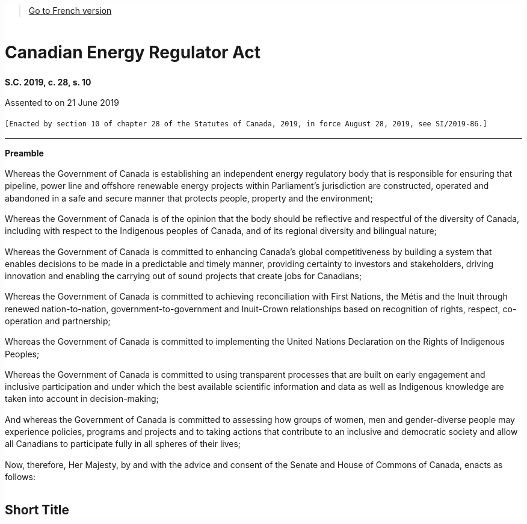 > [Go to French version](/fr/Lois/Lois%20du%20Canada/2019/ch.%2028,%20s.%2010.md)

# Canadian Energy Regulator Act

**S.C. 2019, c. 28, s. 10**


Assented to on 21 June 2019

```
[Enacted by section 10 of chapter 28 of the Statutes of Canada, 2019, in force August 28, 2019, see SI/2019-86.]
```
----------




**Preamble**

Whereas the Government of Canada is establishing an independent energy regulatory body that is responsible for ensuring that pipeline, power line and offshore renewable energy projects within Parliament’s jurisdiction are constructed, operated and abandoned in a safe and secure manner that protects people, property and the environment;

Whereas the Government of Canada is of the opinion that the body should be reflective and respectful of the diversity of Canada, including with respect to the Indigenous peoples of Canada, and of its regional diversity and bilingual nature;

Whereas the Government of Canada is committed to enhancing Canada’s global competitiveness by building a system that enables decisions to be made in a predictable and timely manner, providing certainty to investors and stakeholders, driving innovation and enabling the carrying out of sound projects that create jobs for Canadians;

Whereas the Government of Canada is committed to achieving reconciliation with First Nations, the Métis and the Inuit through renewed nation-to-nation, government-to-government and Inuit-Crown relationships based on recognition of rights, respect, co-operation and partnership;

Whereas the Government of Canada is committed to implementing the United Nations Declaration on the Rights of Indigenous Peoples;

Whereas the Government of Canada is committed to using transparent processes that are built on early engagement and inclusive participation and under which the best available scientific information and data as well as Indigenous knowledge are taken into account in decision-making;

And whereas the Government of Canada is committed to assessing how groups of women, men and gender-diverse people may experience policies, programs and projects and to taking actions that contribute to an inclusive and democratic society and allow all Canadians to participate fully in all spheres of their lives;



Now, therefore, Her Majesty, by and with the advice and consent of the Senate and House of Commons of Canada, enacts as follows:






## Short Title
